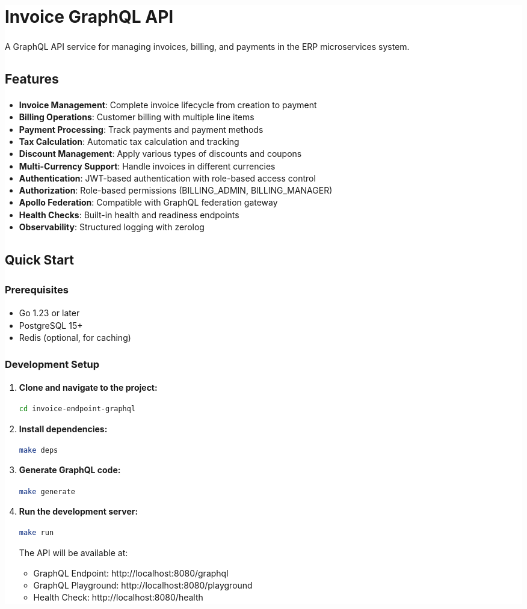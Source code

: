 # Invoice GraphQL API

A GraphQL API service for managing invoices, billing, and payments in the ERP microservices system.

## Features

- **Invoice Management**: Complete invoice lifecycle from creation to payment
- **Billing Operations**: Customer billing with multiple line items
- **Payment Processing**: Track payments and payment methods
- **Tax Calculation**: Automatic tax calculation and tracking  
- **Discount Management**: Apply various types of discounts and coupons
- **Multi-Currency Support**: Handle invoices in different currencies
- **Authentication**: JWT-based authentication with role-based access control
- **Authorization**: Role-based permissions (BILLING_ADMIN, BILLING_MANAGER)
- **Apollo Federation**: Compatible with GraphQL federation gateway
- **Health Checks**: Built-in health and readiness endpoints
- **Observability**: Structured logging with zerolog

## Quick Start

### Prerequisites

- Go 1.23 or later
- PostgreSQL 15+
- Redis (optional, for caching)

### Development Setup

1. **Clone and navigate to the project:**
   ```bash
   cd invoice-endpoint-graphql
   ```

2. **Install dependencies:**
   ```bash
   make deps
   ```

3. **Generate GraphQL code:**
   ```bash
   make generate
   ```

4. **Run the development server:**
   ```bash
   make run
   ```

   The API will be available at:
   - GraphQL Endpoint: http://localhost:8080/graphql
   - GraphQL Playground: http://localhost:8080/playground
   - Health Check: http://localhost:8080/health

